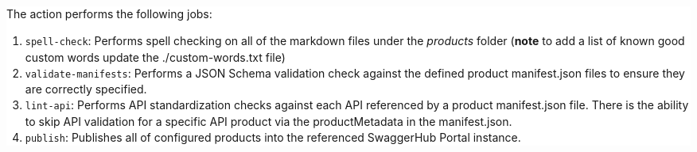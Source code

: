 The action performs the following jobs:
1. `spell-check`: Performs spell checking on all of the markdown files under the _products_ folder (**note** to add a list of known good custom words update the ./custom-words.txt file)
2. `validate-manifests`: Performs a JSON Schema validation check against the defined product manifest.json files to ensure they are correctly specified.
3. `lint-api`: Performs API standardization checks against each API referenced by a product manifest.json file. There is the ability to skip API validation for a specific API product via the productMetadata in the manifest.json.
4. `publish`: Publishes all of configured products into the referenced SwaggerHub Portal instance.